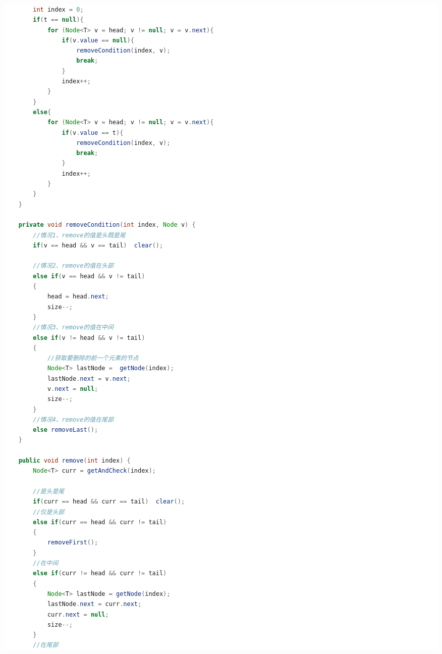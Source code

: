 ```java
        int index = 0;
        if(t == null){
            for (Node<T> v = head; v != null; v = v.next){
                if(v.value == null){
                    removeCondition(index, v);
                    break;
                }
                index++;
            }
        }
        else{
            for (Node<T> v = head; v != null; v = v.next){
                if(v.value == t){
                    removeCondition(index, v);
                    break;
                }
                index++;
            }
        }
    }

    private void removeCondition(int index, Node v) {
        //情况1、remove的值是头既是尾
        if(v == head && v == tail)  clear();

        //情况2、remove的值在头部
        else if(v == head && v != tail)
        {
            head = head.next;
            size--;
        }
        //情况3、remove的值在中间
        else if(v != head && v != tail)
        {
            //获取要删除的前一个元素的节点
            Node<T> lastNode =  getNode(index);
            lastNode.next = v.next;
            v.next = null;
            size--;
        }
        //情况4、remove的值在尾部
        else removeLast();
    }

    public void remove(int index) {
        Node<T> curr = getAndCheck(index);

        //是头是尾
        if(curr == head && curr == tail)  clear();
        //仅是头部
        else if(curr == head && curr != tail)
        {
            removeFirst();
        }
        //在中间
        else if(curr != head && curr != tail)
        {
            Node<T> lastNode = getNode(index);
            lastNode.next = curr.next;
            curr.next = null;
            size--;
        }
        //在尾部
```